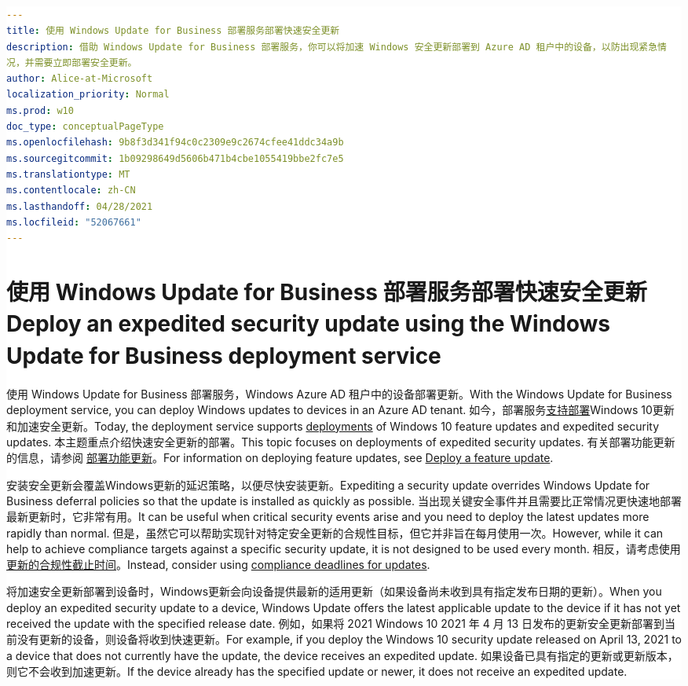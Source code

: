 ```yaml
---
title: 使用 Windows Update for Business 部署服务部署快速安全更新
description: 借助 Windows Update for Business 部署服务，你可以将加速 Windows 安全更新部署到 Azure AD 租户中的设备，以防出现紧急情况，并需要立即部署安全更新。
author: Alice-at-Microsoft
localization_priority: Normal
ms.prod: w10
doc_type: conceptualPageType
ms.openlocfilehash: 9b8f3d341f94c0c2309e9c2674cfee41ddc34a9b
ms.sourcegitcommit: 1b09298649d5606b471b4cbe1055419bbe2fc7e5
ms.translationtype: MT
ms.contentlocale: zh-CN
ms.lasthandoff: 04/28/2021
ms.locfileid: "52067661"
---
```

# <a name="deploy-an-expedited-security-update-using-the-windows-update-for-business-deployment-service"></a><span data-ttu-id="c5230-103">使用 Windows Update for Business 部署服务部署快速安全更新</span><span class="sxs-lookup"><span data-stu-id="c5230-103">Deploy an expedited security update using the Windows Update for Business deployment service</span></span>

<span data-ttu-id="c5230-104">使用 Windows Update for Business 部署服务，Windows Azure AD 租户中的设备部署更新。</span><span class="sxs-lookup"><span data-stu-id="c5230-104">With the Windows Update for Business deployment service, you can deploy Windows updates to devices in an Azure AD tenant.</span></span> <span data-ttu-id="c5230-105">如今，部署服务[支持部署](windowsupdates-deployments.md)Windows 10更新和加速安全更新。</span><span class="sxs-lookup"><span data-stu-id="c5230-105">Today, the deployment service supports [deployments](windowsupdates-deployments.md) of Windows 10 feature updates and expedited security updates.</span></span> <span data-ttu-id="c5230-106">本主题重点介绍快速安全更新的部署。</span><span class="sxs-lookup"><span data-stu-id="c5230-106">This topic focuses on deployments of expedited security updates.</span></span> <span data-ttu-id="c5230-107">有关部署功能更新的信息，请参阅 [部署功能更新](windowsupdates-deploy-update.md)。</span><span class="sxs-lookup"><span data-stu-id="c5230-107">For information on deploying feature updates, see [Deploy a feature update](windowsupdates-deploy-update.md).</span></span>

<span data-ttu-id="c5230-108">安装安全更新会覆盖Windows更新的延迟策略，以便尽快安装更新。</span><span class="sxs-lookup"><span data-stu-id="c5230-108">Expediting a security update overrides Windows Update for Business deferral policies so that the update is installed as quickly as possible.</span></span> <span data-ttu-id="c5230-109">当出现关键安全事件并且需要比正常情况更快速地部署最新更新时，它非常有用。</span><span class="sxs-lookup"><span data-stu-id="c5230-109">It can be useful when critical security events arise and you need to deploy the latest updates more rapidly than normal.</span></span> <span data-ttu-id="c5230-110">但是，虽然它可以帮助实现针对特定安全更新的合规性目标，但它并非旨在每月使用一次。</span><span class="sxs-lookup"><span data-stu-id="c5230-110">However, while it can help to achieve compliance targets against a specific security update, it is not designed to be used every month.</span></span> <span data-ttu-id="c5230-111">相反，请考虑使用 [更新的合规性截止时间](https://docs.microsoft.com/windows/deployment/update/wufb-compliancedeadlines)。</span><span class="sxs-lookup"><span data-stu-id="c5230-111">Instead, consider using [compliance deadlines for updates](https://docs.microsoft.com/windows/deployment/update/wufb-compliancedeadlines).</span></span>

<span data-ttu-id="c5230-112">将加速安全更新部署到设备时，Windows更新会向设备提供最新的适用更新（如果设备尚未收到具有指定发布日期的更新）。</span><span class="sxs-lookup"><span data-stu-id="c5230-112">When you deploy an expedited security update to a device, Windows Update offers the latest applicable update to the device if it has not yet received the update with the specified release date.</span></span> <span data-ttu-id="c5230-113">例如，如果将 2021 Windows 10 2021 年 4 月 13 日发布的更新安全更新部署到当前没有更新的设备，则设备将收到快速更新。</span><span class="sxs-lookup"><span data-stu-id="c5230-113">For example, if you deploy the Windows 10 security update released on April 13, 2021 to a device that does not currently have the update, the device receives an expedited update.</span></span> <span data-ttu-id="c5230-114">如果设备已具有指定的更新或更新版本，则它不会收到加速更新。</span><span class="sxs-lookup"><span data-stu-id="c5230-114">If the device already has the specified update or newer, it does not receive an expedited update.</span></span>

